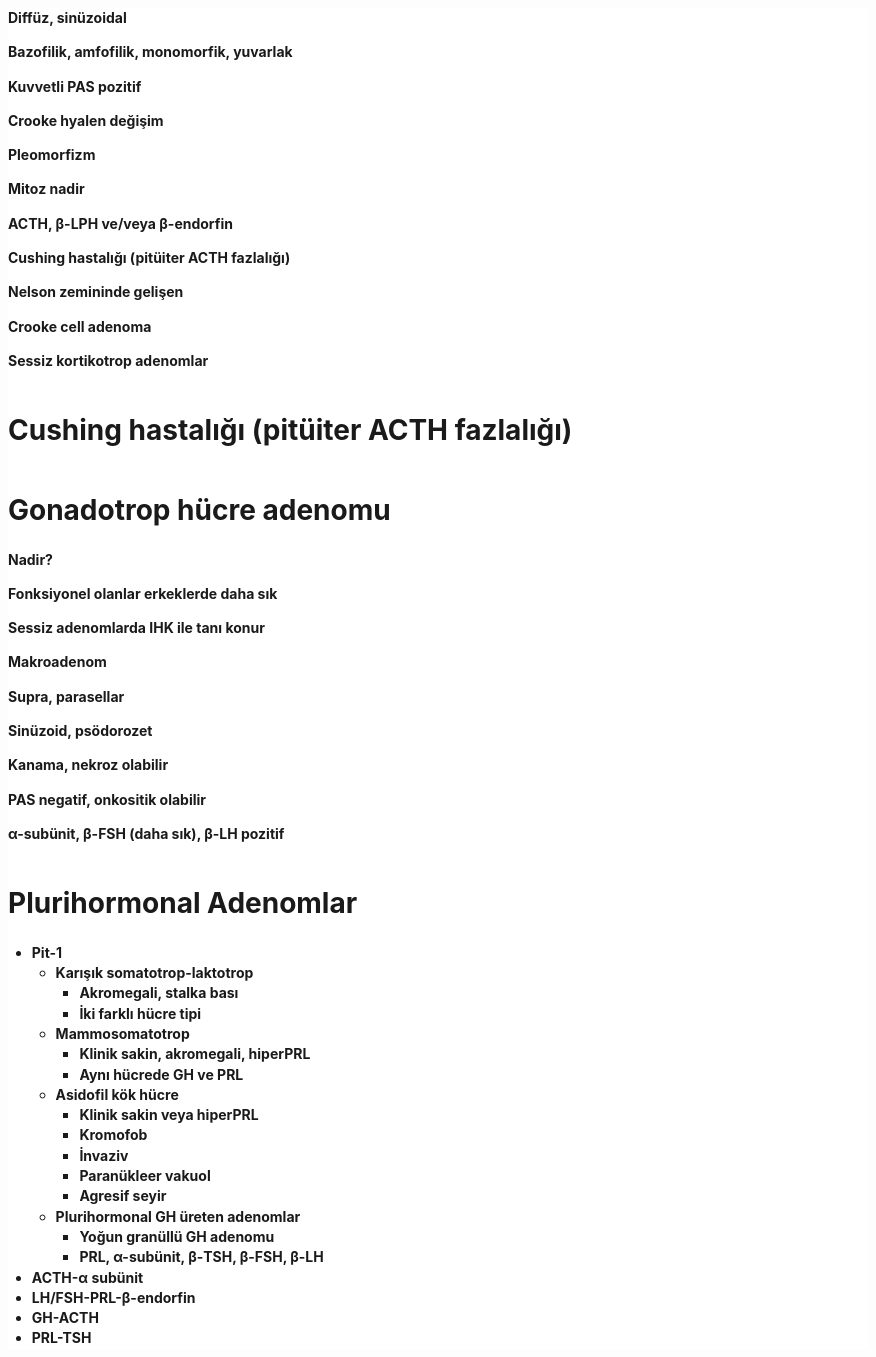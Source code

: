 **Diffüz, sinüzoidal**

**Bazofilik, amfofilik, monomorfik, yuvarlak**

**Kuvvetli PAS pozitif**

**Crooke hyalen değişim**

**Pleomorfizm**

**Mitoz nadir**

**ACTH, β-LPH ve/veya β-endorfin**

**Cushing hastalığı (pitüiter ACTH fazlalığı)**

**Nelson zemininde gelişen**

**Crooke cell adenoma**

**Sessiz kortikotrop adenomlar**

# Cushing hastalığı (pitüiter ACTH fazlalığı)

# Gonadotrop hücre adenomu

**Nadir?**

**Fonksiyonel olanlar erkeklerde daha sık**

**Sessiz adenomlarda IHK ile tanı konur**

**Makroadenom**

**Supra, parasellar**

**Sinüzoid, psödorozet**

**Kanama, nekroz olabilir**

**PAS negatif, onkositik olabilir**

**α-subünit, β-FSH (daha sık), β-LH pozitif**

# Plurihormonal Adenomlar

- **Pit-1**
  - **Karışık somatotrop-laktotrop**
    - **Akromegali, stalka bası**
    - **İki farklı hücre tipi**
  - **Mammosomatotrop**
    - **Klinik sakin, akromegali, hiperPRL**
    - **Aynı hücrede GH ve PRL**
  - **Asidofil kök hücre**
    - **Klinik sakin veya hiperPRL**
    - **Kromofob**
    - **İnvaziv**
    - **Paranükleer vakuol**
    - **Agresif seyir**
  - **Plurihormonal GH üreten adenomlar**
    - **Yoğun granüllü GH adenomu**
    - **PRL, α-subünit, β-TSH, β-FSH, β-LH**
- **ACTH-α subünit**
- **LH/FSH-PRL-β-endorfin**
- **GH-ACTH**
- **PRL-TSH**

